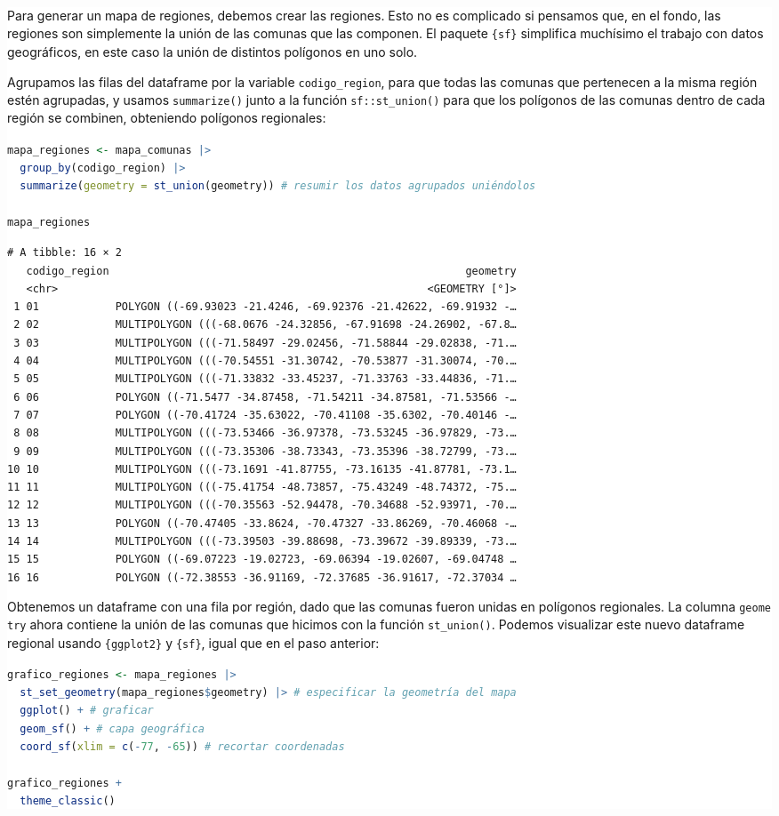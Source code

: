 Para generar un mapa de regiones, debemos crear las regiones. Esto no es complicado si pensamos que, en el fondo, las regiones son simplemente la unión de las comunas que las componen. El paquete `{sf}` simplifica muchísimo el trabajo con datos geográficos, en este caso la unión de distintos polígonos en uno solo.

Agrupamos las filas del dataframe por la variable `codigo_region`, para que todas las comunas que pertenecen a la misma región estén agrupadas, y usamos `summarize()` junto a la función `sf::st_union()` para que los polígonos de las comunas dentro de cada región se combinen, obteniendo polígonos regionales:

``` r
mapa_regiones <- mapa_comunas |> 
  group_by(codigo_region) |> 
  summarize(geometry = st_union(geometry)) # resumir los datos agrupados uniéndolos

mapa_regiones
```

    # A tibble: 16 × 2
       codigo_region                                                        geometry
       <chr>                                                          <GEOMETRY [°]>
     1 01            POLYGON ((-69.93023 -21.4246, -69.92376 -21.42622, -69.91932 -…
     2 02            MULTIPOLYGON (((-68.0676 -24.32856, -67.91698 -24.26902, -67.8…
     3 03            MULTIPOLYGON (((-71.58497 -29.02456, -71.58844 -29.02838, -71.…
     4 04            MULTIPOLYGON (((-70.54551 -31.30742, -70.53877 -31.30074, -70.…
     5 05            MULTIPOLYGON (((-71.33832 -33.45237, -71.33763 -33.44836, -71.…
     6 06            POLYGON ((-71.5477 -34.87458, -71.54211 -34.87581, -71.53566 -…
     7 07            POLYGON ((-70.41724 -35.63022, -70.41108 -35.6302, -70.40146 -…
     8 08            MULTIPOLYGON (((-73.53466 -36.97378, -73.53245 -36.97829, -73.…
     9 09            MULTIPOLYGON (((-73.35306 -38.73343, -73.35396 -38.72799, -73.…
    10 10            MULTIPOLYGON (((-73.1691 -41.87755, -73.16135 -41.87781, -73.1…
    11 11            MULTIPOLYGON (((-75.41754 -48.73857, -75.43249 -48.74372, -75.…
    12 12            MULTIPOLYGON (((-70.35563 -52.94478, -70.34688 -52.93971, -70.…
    13 13            POLYGON ((-70.47405 -33.8624, -70.47327 -33.86269, -70.46068 -…
    14 14            MULTIPOLYGON (((-73.39503 -39.88698, -73.39672 -39.89339, -73.…
    15 15            POLYGON ((-69.07223 -19.02723, -69.06394 -19.02607, -69.04748 …
    16 16            POLYGON ((-72.38553 -36.91169, -72.37685 -36.91617, -72.37034 …

Obtenemos un dataframe con una fila por región, dado que las comunas fueron unidas en polígonos regionales. La columna `geometry` ahora contiene la unión de las comunas que hicimos con la función `st_union()`. Podemos visualizar este nuevo dataframe regional usando `{ggplot2}` y `{sf}`, igual que en el paso anterior:

``` r
grafico_regiones <- mapa_regiones |> 
  st_set_geometry(mapa_regiones$geometry) |> # especificar la geometría del mapa
  ggplot() + # graficar
  geom_sf() + # capa geográfica
  coord_sf(xlim = c(-77, -65)) # recortar coordenadas

grafico_regiones +
  theme_classic()
```
